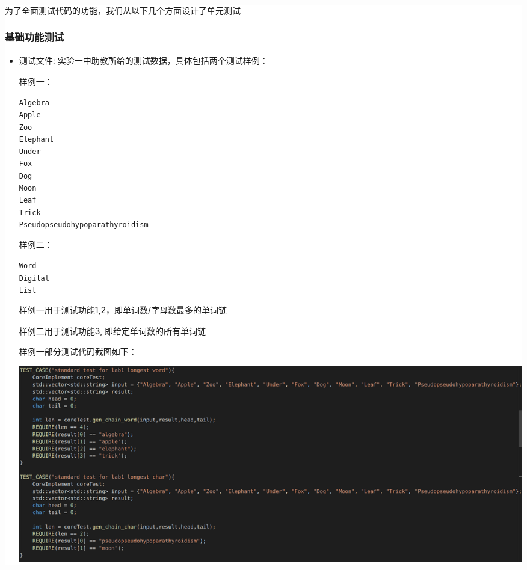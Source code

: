 

为了全面测试代码的功能，我们从以下几个方面设计了单元测试

### 基础功能测试

* 测试文件: 实验一中助教所给的测试数据，具体包括两个测试样例：

  样例一：

  ```
  Algebra
  Apple
  Zoo
  Elephant
  Under
  Fox
  Dog
  Moon
  Leaf
  Trick
  Pseudopseudohypoparathyroidism
  ```

  样例二：

  ```
  Word 
  Digital 
  List
  ```



  样例一用于测试功能1,2，即单词数/字母数最多的单词链

  样例二用于测试功能3, 即给定单词数的所有单词链



  样例一部分测试代码截图如下：

  ![](../images/basic_test.png)
